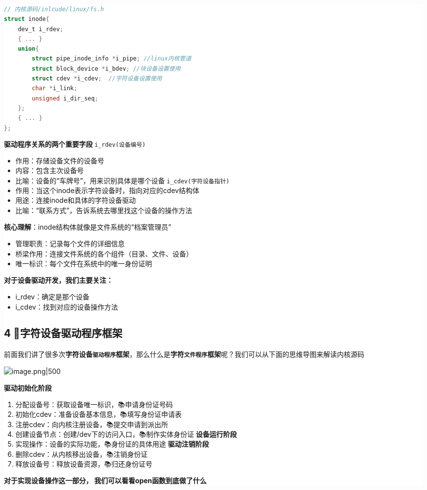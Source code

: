 ```c
// 内核源码/inlcude/linux/fs.h
struct inode{
	dev_t i_rdev;
	{ ... }
	union{
		struct pipe_inode_info *i_pipe; //linux内核管道
		struct block_device *i_bdev; //块设备设置使用
		struct cdev *i_cdev;  //字符设备设置使用
		char *i_link;
		unsigned i_dir_seq;
	};
	{ ... }
};
```

**驱动程序关系的两个重要字段**
`i_rdev(设备编号)`
- 作用：存储设备文件的设备号
- 内容：包含主次设备号
- 比喻：设备的“车牌号”，用来识别具体是哪个设备
`i_cdev(字符设备指针)`
- 作用：当这个inode表示字符设备时，指向对应的cdev结构体
- 用途：连接inode和具体的字符设备驱动
- 比喻：“联系方式”，告诉系统去哪里找这个设备的操作方法

**核心理解**：inode结构体就像是文件系统的“档案管理员”
- 管理职责：记录每个文件的详细信息
- 桥梁作用：连接文件系统的各个组件（目录、文件、设备）
- 唯一标识：每个文件在系统中的唯一身份证明

**对于设备驱动开发，我们主要关注：**
- i_rdev：确定是那个设备
- i_cdev：找到对应的设备操作方法

## 4 📕字符设备驱动程序框架

前面我们讲了很多次**字符设备`驱动程序`框架**，那么什么是**字符`文件程序`框架**呢？我们可以从下面的思维导图来解读内核源码

![image.png|500](https://my-obsidian-image.oss-cn-guangzhou.aliyuncs.com/2025/05/8a92c610bdd77ed9af37d8356b0454f2.png)

**驱动初始化阶段**
1. 分配设备号：获取设备唯一标识，📚申请身份证号码
2. 初始化cdev：准备设备基本信息，📚填写身份证申请表
3. 注册cdev：向内核注册设备，📚提交申请到派出所
4. 创建设备节点：创建/dev下的访问入口，📚制作实体身份证
**设备运行阶段**
5. 实现操作：设备的实际功能，📚身份证的具体用途
**驱动注销阶段**
6. 删除cdev：从内核移出设备，📚注销身份证
7. 释放设备号：释放设备资源，📚归还身份证号

**对于实现设备操作这一部分， 我们可以看看open函数到底做了什么**
